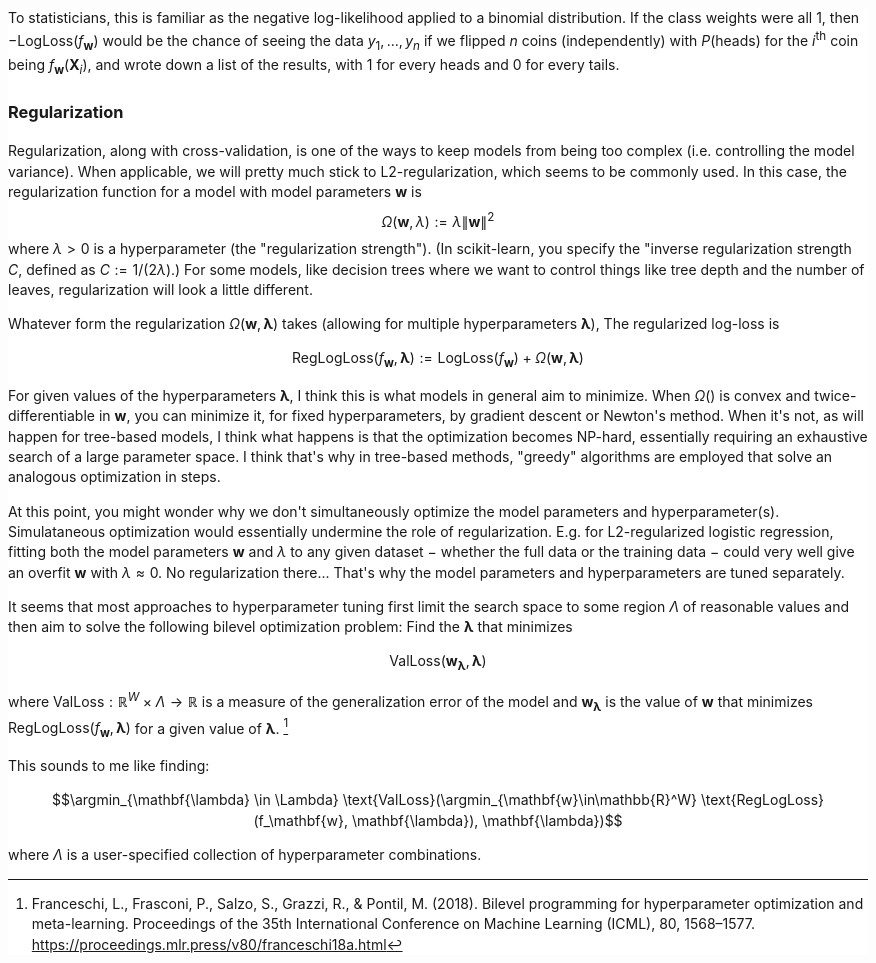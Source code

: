 To statisticians, this is familiar as the negative log-likelihood applied to a binomial distribution.  If the class weights were all 1, then $-\text{LogLoss}(f_{\mathbf{w}})$ would be the chance of seeing the data 
$y_1,..., y_n$ if we flipped $n$ coins (independently) with $P(\text{heads})$ for the 
$i^{\text{th}}$ coin being $f_{\mathbf{w}}(\mathbf{X}_i)$, and wrote down a list of the results, with 1 for every heads and 0 for every tails.

### Regularization

Regularization, along with cross-validation, is one of the ways to keep models from being too complex (i.e. controlling the model variance). When applicable, we will pretty much stick to L2-regularization, which seems to be commonly used.  In this case, the regularization function for a model with model parameters $\mathbf{w}$ is $$\Omega(\mathbf{w}, \lambda ):= \lambda \|\mathbf{w}\|^2$$
where $\lambda>0$ is a hyperparameter (the "regularization strength"). (In scikit-learn, you specify the "inverse regularization strength $C$, defined as $C:=1/(2\lambda)$.) For some models, like decision trees where we want to control things like tree depth and the number of leaves, regularization will look a little different.

Whatever form the regularization $\Omega (\mathbf{w}, \mathbf{\lambda})$ takes (allowing for multiple hyperparameters $\mathbf{\lambda}$), The regularized log-loss is 

$$\text{RegLogLoss}(f_{\mathbf{w}}, \mathbf{\lambda}) :=\text{LogLoss}(f_{\mathbf{w}}) + \Omega (\mathbf{w},\mathbf{\lambda})$$

For given values of the hyperparameters $\mathbf{\lambda}$, I think this is what models in general aim to minimize. When $\Omega()$ is convex and twice-differentiable in $\textbf{w}$, you can minimize it, for fixed hyperparameters, by gradient descent or Newton's method.  When it's not, as will happen for tree-based models, I think what happens is that the optimization becomes NP-hard, essentially requiring an exhaustive search of a large parameter space. I think that's why in tree-based methods, "greedy" algorithms are employed that solve an analogous optimization in steps.

At this point, you might wonder why we don't simultaneously optimize the model parameters and hyperparameter(s). Simulataneous optimization would essentially undermine the role of regularization. E.g. for L2-regularized logistic regression, fitting both the model parameters $\mathbf{w}$ and $\lambda$ to any given dataset $-$ whether the full data or the training data $-$ could very well give an overfit $\mathbf{w}$ with $\lambda\approx 0$. No regularization there...  That's why the model parameters and hyperparameters are tuned separately.

It seems that most approaches to hyperparameter tuning first limit the search space to some region $\Lambda$ of reasonable values and then aim to solve the following bilevel optimization
problem: Find the $\mathbf{\lambda}$ that minimizes 

$$\text{ValLoss}(\mathbf{w}_{\mathbf{\lambda}}, \mathbf{\lambda})$$

where $\text{ValLoss}: \mathbb{R}^W \times \Lambda \rightarrow \mathbb{R}$ is a measure of 
the generalization error of the model and 
$\mathbf{w}_{\mathbf{\lambda}}$ is the value of $\mathbf{w}$ that minimizes
$\text{RegLogLoss}(f_\mathbf{w}, \mathbf{\lambda})$
for a given value of $\mathbf{\lambda}$. [^1] 

This sounds to me like finding:

$$\argmin_{\mathbf{\lambda} \in \Lambda} \text{ValLoss}(\argmin_{\mathbf{w}\in\mathbb{R}^W} \text{RegLogLoss}(f_\mathbf{w}, \mathbf{\lambda}), \mathbf{\lambda})$$

where $\Lambda$ is a user-specified collection of hyperparameter combinations.


[^1]: Franceschi, L., Frasconi, P., Salzo, S., Grazzi, R., & Pontil, M. (2018). Bilevel programming for hyperparameter optimization and meta-learning. Proceedings of the 35th International Conference on Machine Learning (ICML), 80, 1568–1577. https://proceedings.mlr.press/v80/franceschi18a.html
[^2]: https://en.wikipedia.org/wiki/Decision_tree_learning#cite_note-35
[^3]: Nielsen, D. (2016). Tree boosting with XGBoost: Why does XGBoost win "every" machine learning competition? [Master’s thesis, Norwegian University of Science and Technology]. NTNU Open. https://ntnuopen.ntnu.no/ntnu-xmlui/bitstream/handle/11250/2433761/16128_FULLTEXT.pdf?sequence=1&isAllowed=y. 
[^4]: Konstantinov, A. V., & Utkin, L. V. (2025). A novel gradient-based method for decision trees optimizing arbitrary differentiable loss functions. arXiv preprint arXiv:2503.17855. https://arxiv.org/abs/2503.17855
[^5]: Kohler, H., Akrour, R., & Preux, P. (2025). Breiman meets Bellman: Non-Greedy Decision Trees with MDPs. arXiv. https://arxiv.org/html/2309.12701v5#S3
[^6]: Bongiorno, D., D’Onofrio, A., & Triki, C. (2024). Loss-optimal classification trees: A generalized framework and the logistic case. TOP, 32(2), 409–446. https://doi.org/10.1007/s11750-024-00674-y
[^7]: van der Linden, J. G. M., Vos, D., de Weerdt, M., Verwer, S., & Demirović, E. (2025). Optimal or greedy decision trees? Revisiting their objectives, tuning, and performance. arXiv. https://arxiv.org/abs/2409.12788
[^8]: See for instance: GeeksforGeeks. (2025, July 23). Solving the multicollinearity problem with decision tree. GeeksforGeeks. https://www.geeksforgeeks.org/machine-learning/solving-the-multicollinearity-problem-with-decision-tree/
[^9]: Hastie, Trevor; Tibshirani, Robert; Friedman, Jerome (2008). The Elements of Statistical Learning (2nd ed.). Springer. ISBN 0-387-95284-5.
[^10]: Ding, Y., & Huang, S. (2024). A generalized framework with adaptive weighted soft-margin for imbalanced SVM classification. arXiv. https://arxiv.org/abs/2403.08378
[^11]: Hastie, T., Rosset, S., Tibshirani, R., & Zhu, J. (2004). The entire regularization path for the support vector machine. Journal of Machine Learning Research, 5, 1391–1415. http://www.jmlr.org/papers/volume5/hastie04a/hastie04a.pdf